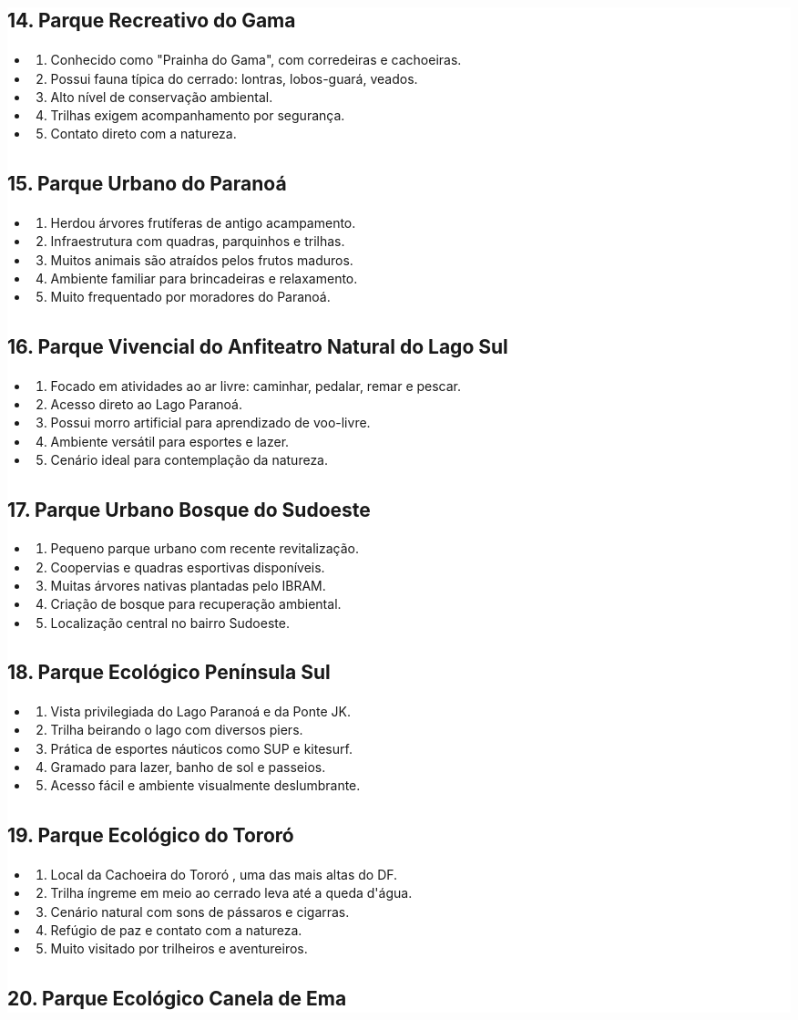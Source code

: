 ## 14. Parque Recreativo do Gama

- 1. Conhecido como "Prainha do Gama", com corredeiras e cachoeiras.
- 2. Possui fauna típica do cerrado: lontras, lobos-guará, veados.
- 3. Alto nível de conservação ambiental.
- 4. Trilhas exigem acompanhamento por segurança.
- 5. Contato direto com a natureza.

## 15. Parque Urbano do Paranoá

- 1. Herdou árvores frutíferas de antigo acampamento.
- 2. Infraestrutura com quadras, parquinhos e trilhas.
- 3. Muitos animais são atraídos pelos frutos maduros.
- 4. Ambiente familiar para brincadeiras e relaxamento.
- 5. Muito frequentado por moradores do Paranoá.

## 16. Parque Vivencial do Anfiteatro Natural do Lago Sul

- 1. Focado em atividades ao ar livre: caminhar, pedalar, remar e pescar.
- 2. Acesso direto ao Lago Paranoá.
- 3. Possui morro artificial para aprendizado de voo-livre.
- 4. Ambiente versátil para esportes e lazer.
- 5. Cenário ideal para contemplação da natureza.

## 17. Parque Urbano Bosque do Sudoeste

- 1. Pequeno parque urbano com recente revitalização.
- 2. Coopervias e quadras esportivas disponíveis.
- 3. Muitas árvores nativas plantadas pelo IBRAM.
- 4. Criação de bosque para recuperação ambiental.
- 5. Localização central no bairro Sudoeste.

## 18. Parque Ecológico Península Sul

- 1. Vista privilegiada do Lago Paranoá e da Ponte JK.
- 2. Trilha beirando o lago com diversos piers.
- 3. Prática de esportes náuticos como SUP e kitesurf.
- 4. Gramado para lazer, banho de sol e passeios.
- 5. Acesso fácil e ambiente visualmente deslumbrante.

## 19. Parque Ecológico do Tororó

- 1. Local da Cachoeira do Tororó , uma das mais altas do DF.
- 2. Trilha íngreme em meio ao cerrado leva até a queda d'água.
- 3. Cenário natural com sons de pássaros e cigarras.
- 4. Refúgio de paz e contato com a natureza.
- 5. Muito visitado por trilheiros e aventureiros.

## 20. Parque Ecológico Canela de Ema
